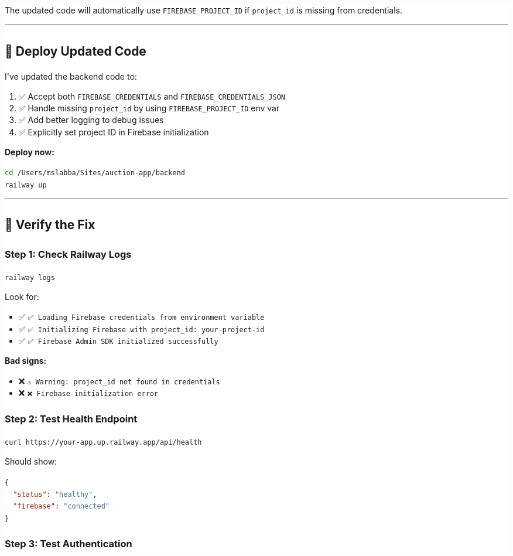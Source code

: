 The updated code will automatically use `FIREBASE_PROJECT_ID` if `project_id` is missing from credentials.

---

## 🚀 Deploy Updated Code

I've updated the backend code to:
1. ✅ Accept both `FIREBASE_CREDENTIALS` and `FIREBASE_CREDENTIALS_JSON`
2. ✅ Handle missing `project_id` by using `FIREBASE_PROJECT_ID` env var
3. ✅ Add better logging to debug issues
4. ✅ Explicitly set project ID in Firebase initialization

**Deploy now:**

```bash
cd /Users/mslabba/Sites/auction-app/backend
railway up
```

---

## 🧪 Verify the Fix

### **Step 1: Check Railway Logs**

```bash
railway logs
```

Look for:
- ✅ `✅ Loading Firebase credentials from environment variable`
- ✅ `✅ Initializing Firebase with project_id: your-project-id`
- ✅ `✅ Firebase Admin SDK initialized successfully`

**Bad signs:**
- ❌ `⚠️ Warning: project_id not found in credentials`
- ❌ `❌ Firebase initialization error`

### **Step 2: Test Health Endpoint**

```bash
curl https://your-app.up.railway.app/api/health
```

Should show:
```json
{
  "status": "healthy",
  "firebase": "connected"
}
```

### **Step 3: Test Authentication**
